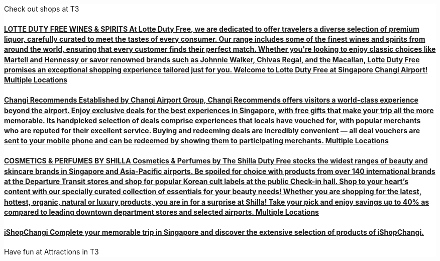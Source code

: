 Check out shops at T3

#### [LOTTE DUTY FREE WINES & SPIRITS At Lotte Duty Free, we are dedicated to offer travelers a diverse selection of premium liquor, carefully curated to meet the tastes of every consumer. Our range includes some of the finest wines and spirits from around the world, ensuring that every customer finds their perfect match. Whether you're looking to enjoy classic choices like Martell and Hennessy or savor renowned brands such as Johnnie Walker, Chivas Regal, and the Macallan, Lotte Duty Free promises an exceptional shopping experience tailored just for you. Welcome to Lotte Duty Free at Singapore Changi Airport! Multiple Locations ](https://www.changiairport.com/content/changiairport/sg/en/airport/dine-and-shop/shop-directory/shop-detail.lotte-duty-free-wines---spirits.html)

#### [Changi Recommends Established by Changi Airport Group, Changi Recommends offers visitors a world-class experience beyond the airport. Enjoy exclusive deals for the best experiences in Singapore, with free gifts that make your trip all the more memorable. Its handpicked selection of deals comprise experiences that locals have vouched for, with popular merchants who are reputed for their excellent service. Buying and redeeming deals are incredibly convenient — all deal vouchers are sent to your mobile phone and can be redeemed by showing them to participating merchants. Multiple Locations ](https://www.changiairport.com/content/changiairport/sg/en/airport/dine-and-shop/shop-directory/shop-detail.changi-recommends.html)

#### [COSMETICS & PERFUMES BY SHILLA Cosmetics & Perfumes by The Shilla Duty Free stocks the widest ranges of beauty and skincare brands in Singapore and Asia-Pacific airports. Be spoiled for choice with products from over 140 international brands at the Departure Transit stores and shop for popular Korean cult labels at the public Check-in hall. Shop to your heart’s content with our specially curated collection of essentials for your beauty needs! Whether you are shopping for the latest, hottest, organic, natural or luxury products, you are in for a surprise at Shilla! Take your pick and enjoy savings up to 40% as compared to leading downtown department stores and selected airports. Multiple Locations ](https://www.changiairport.com/content/changiairport/sg/en/airport/dine-and-shop/shop-directory/shop-detail.cosmetics---perfumes-by-shilla.html)

#### [iShopChangi Complete your memorable trip in Singapore and discover the extensive selection of products of iShopChangi. ](https://www.ishopchangi.com/en/home)

Have fun at Attractions in T3
